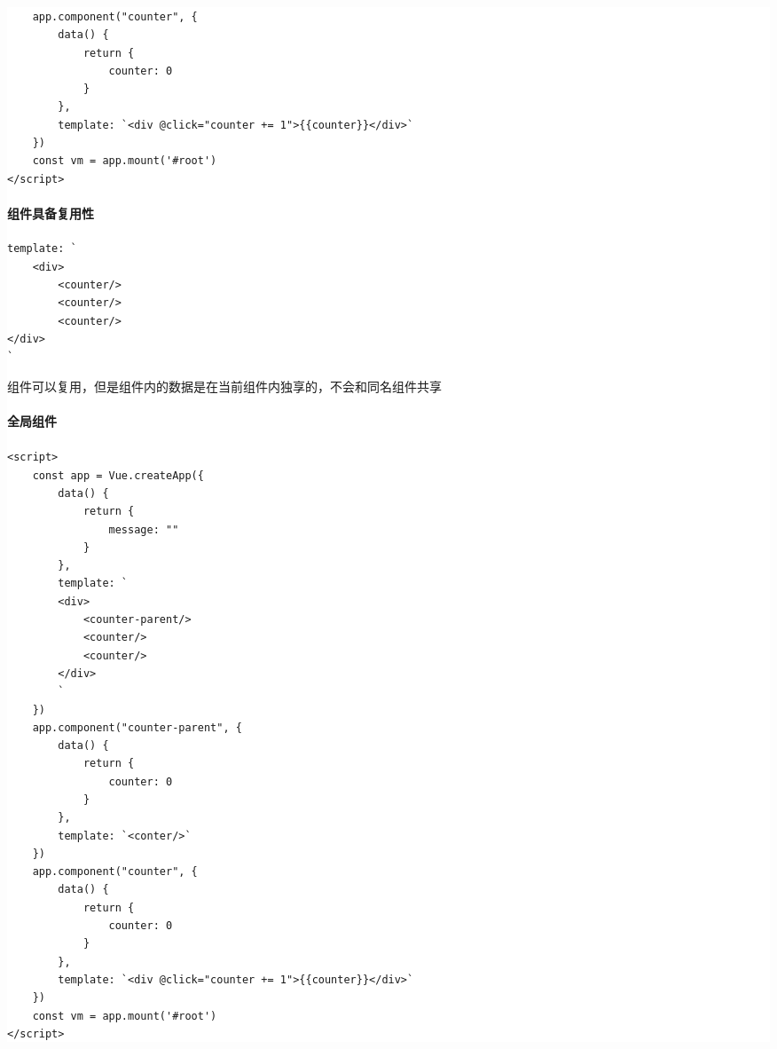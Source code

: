 ```
    app.component("counter", {
        data() {
            return {
                counter: 0
            }
        },
        template: `<div @click="counter += 1">{{counter}}</div>`
    })
    const vm = app.mount('#root')
</script>
```



#### 组件具备复用性

```
template: `
	<div>
		<counter/>
		<counter/>
		<counter/>
</div>
`
```

组件可以复用，但是组件内的数据是在当前组件内独享的，不会和同名组件共享



#### 全局组件

```
<script>
    const app = Vue.createApp({
        data() {
            return {
                message: ""
            }
        },
        template: `
        <div>
            <counter-parent/>
            <counter/>
            <counter/>
        </div>
        `
    })
    app.component("counter-parent", {
        data() {
            return {
                counter: 0
            }
        },
        template: `<conter/>`
    })
    app.component("counter", {
        data() {
            return {
                counter: 0
            }
        },
        template: `<div @click="counter += 1">{{counter}}</div>`
    })
    const vm = app.mount('#root')
</script>
```